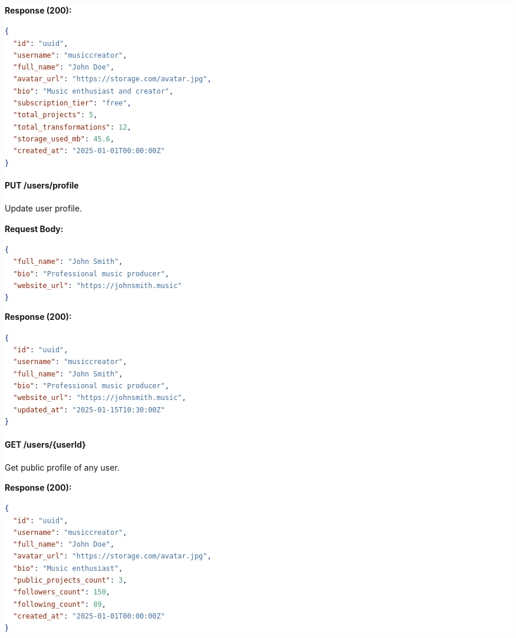 **Response (200):**
```json
{
  "id": "uuid",
  "username": "musiccreator",
  "full_name": "John Doe",
  "avatar_url": "https://storage.com/avatar.jpg",
  "bio": "Music enthusiast and creator",
  "subscription_tier": "free",
  "total_projects": 5,
  "total_transformations": 12,
  "storage_used_mb": 45.6,
  "created_at": "2025-01-01T00:00:00Z"
}
```

#### PUT /users/profile
Update user profile.

**Request Body:**
```json
{
  "full_name": "John Smith",
  "bio": "Professional music producer",
  "website_url": "https://johnsmith.music"
}
```

**Response (200):**
```json
{
  "id": "uuid",
  "username": "musiccreator",
  "full_name": "John Smith",
  "bio": "Professional music producer",
  "website_url": "https://johnsmith.music",
  "updated_at": "2025-01-15T10:30:00Z"
}
```

#### GET /users/{userId}
Get public profile of any user.

**Response (200):**
```json
{
  "id": "uuid",
  "username": "musiccreator",
  "full_name": "John Doe",
  "avatar_url": "https://storage.com/avatar.jpg",
  "bio": "Music enthusiast",
  "public_projects_count": 3,
  "followers_count": 150,
  "following_count": 89,
  "created_at": "2025-01-01T00:00:00Z"
}
```
